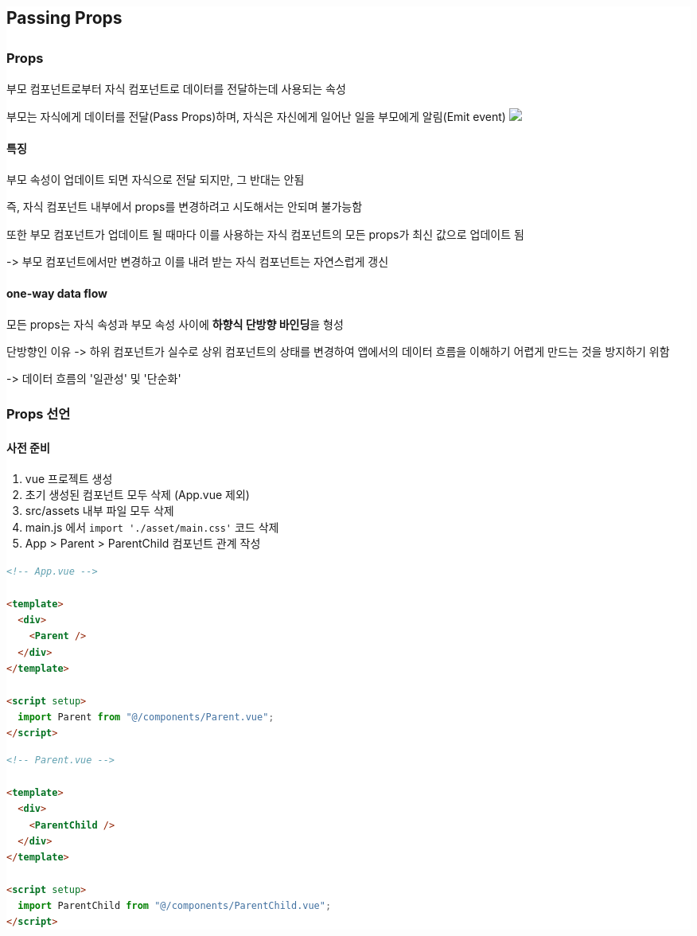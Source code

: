## Passing Props

### Props

부모 컴포넌트로부터 자식 컴포넌트로 데이터를 전달하는데 사용되는 속성

부모는 자식에게 데이터를 전달(Pass Props)하며, 자식은 자신에게 일어난 일을 부모에게 알림(Emit event)
![](https://velog.velcdn.com/images/jyoon6992/post/2b314762-0eb3-46d4-b67e-ae73824fe3a5/image.png)

#### 특징

부모 속성이 업데이트 되면 자식으로 전달 되지만, 그 반대는 안됨

즉, 자식 컴포넌트 내부에서 props를 변경하려고 시도해서는 안되며 불가능함

또한 부모 컴포넌트가 업데이트 될 때마다 이를 사용하는 자식 컴포넌트의 모든 props가 최신 값으로 업데이트 됨

-> 부모 컴포넌트에서만 변경하고 이를 내려 받는 자식 컴포넌트는 자연스럽게 갱신

#### one-way data flow

모든 props는 자식 속성과 부모 속성 사이에 **하향식 단방향 바인딩**을 형성

단방향인 이유
-> 하위 컴포넌트가 실수로 상위 컴포넌트의 상태를 변경하여 앱에서의 데이터 흐름을 이해하기 어렵게 만드는 것을 방지하기 위함

-> 데이터 흐름의 '일관성' 및 '단순화'

### Props 선언

#### 사전 준비

1. vue 프로젝트 생성
2. 초기 생성된 컴포넌트 모두 삭제 (App.vue 제외)
3. src/assets 내부 파일 모두 삭제
4. main.js 에서 `import './asset/main.css'` 코드 삭제
5. App > Parent > ParentChild 컴포넌트 관계 작성

```html
<!-- App.vue -->

<template>
  <div>
    <Parent />
  </div>
</template>

<script setup>
  import Parent from "@/components/Parent.vue";
</script>
```

```html
<!-- Parent.vue -->

<template>
  <div>
    <ParentChild />
  </div>
</template>

<script setup>
  import ParentChild from "@/components/ParentChild.vue";
</script>
```
